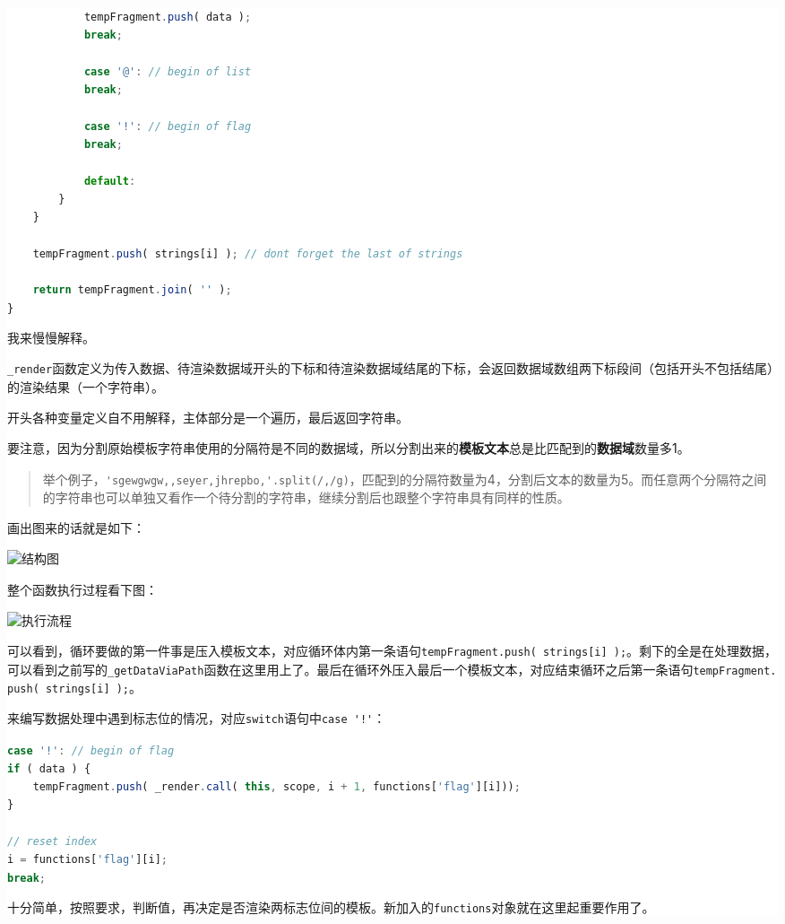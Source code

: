 ```javascript
            tempFragment.push( data );
            break;

            case '@': // begin of list
            break;

            case '!': // begin of flag
            break;

            default:
        }
    }

    tempFragment.push( strings[i] ); // dont forget the last of strings

    return tempFragment.join( '' );
}
```

我来慢慢解释。

`_render`函数定义为传入数据、待渲染数据域开头的下标和待渲染数据域结尾的下标，会返回数据域数组两下标段间（包括开头不包括结尾）的渲染结果（一个字符串）。

开头各种变量定义自不用解释，主体部分是一个遍历，最后返回字符串。

要注意，因为分割原始模板字符串使用的分隔符是不同的数据域，所以分割出来的**模板文本**总是比匹配到的**数据域**数量多1。

> 举个例子，`'sgewgwgw,,seyer,jhrepbo,'.split(/,/g)`，匹配到的分隔符数量为4，分割后文本的数量为5。而任意两个分隔符之间的字符串也可以单独又看作一个待分割的字符串，继续分割后也跟整个字符串具有同样的性质。

画出图来的话就是如下：

![结构图](https://i.imgur.com/4FopsTK.png)

整个函数执行过程看下图：

![执行流程](https://i.imgur.com/ODPd80S.png)

可以看到，循环要做的第一件事是压入模板文本，对应循环体内第一条语句`tempFragment.push( strings[i] );`。剩下的全是在处理数据，可以看到之前写的`_getDataViaPath`函数在这里用上了。最后在循环外压入最后一个模板文本，对应结束循环之后第一条语句`tempFragment.push( strings[i] );`。

来编写数据处理中遇到标志位的情况，对应`switch`语句中`case '!'`：

```javascript
case '!': // begin of flag
if ( data ) {
    tempFragment.push( _render.call( this, scope, i + 1, functions['flag'][i]));
}

// reset index
i = functions['flag'][i];
break;
```

十分简单，按照要求，判断值，再决定是否渲染两标志位间的模板。新加入的`functions`对象就在这里起重要作用了。
